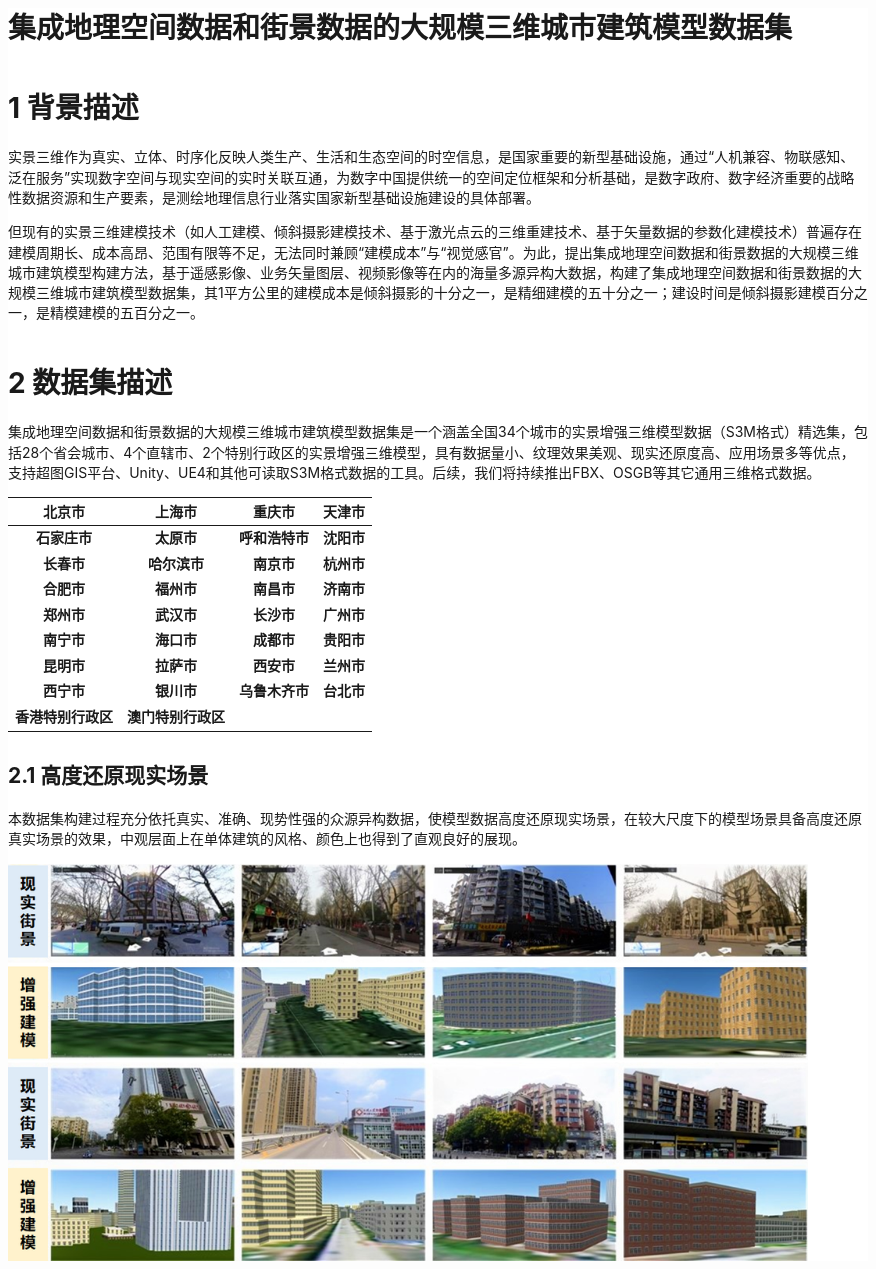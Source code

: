 # 集成地理空间数据和街景数据的大规模三维城市建筑模型数据集

# 1 背景描述

​        实景三维作为真实、立体、时序化反映人类生产、生活和生态空间的时空信息，是国家重要的新型基础设施，通过“人机兼容、物联感知、泛在服务”实现数字空间与现实空间的实时关联互通，为数字中国提供统一的空间定位框架和分析基础，是数字政府、数字经济重要的战略性数据资源和生产要素，是测绘地理信息行业落实国家新型基础设施建设的具体部署。

​        但现有的实景三维建模技术（如人工建模、倾斜摄影建模技术、基于激光点云的三维重建技术、基于矢量数据的参数化建模技术）普遍存在建模周期长、成本高昂、范围有限等不足，无法同时兼顾“建模成本”与“视觉感官”。为此，提出集成地理空间数据和街景数据的大规模三维城市建筑模型构建方法，基于遥感影像、业务矢量图层、视频影像等在内的海量多源异构大数据，构建了集成地理空间数据和街景数据的大规模三维城市建筑模型数据集，其1平方公里的建模成本是倾斜摄影的十分之一，是精细建模的五十分之一；建设时间是倾斜摄影建模百分之一，是精模建模的五百分之一。

# 2 数据集描述

​    集成地理空间数据和街景数据的大规模三维城市建筑模型数据集是一个涵盖全国34个城市的实景增强三维模型数据（S3M格式）精选集，包括28个省会城市、4个直辖市、2个特别行政区的实景增强三维模型，具有数据量小、纹理效果美观、现实还原度高、应用场景多等优点，支持超图GIS平台、Unity、UE4和其他可读取S3M格式数据的工具。后续，我们将持续推出FBX、OSGB等其它通用三维格式数据。

| **北京市** | 上海市 | 重庆市 | 天津市 |
| :------: | :------:| :------: | :------: |
| **石家庄市** | **太原市** | **呼和浩特市** | **沈阳市** |
| **长春市** | **哈尔滨市** | **南京市** | **杭州市** |
| **合肥市** | **福州市** | **南昌市** | **济南市** |
| **郑州市** | **武汉市** | **长沙市** | **广州市** |
| **南宁市** | **海口市** | **成都市** | **贵阳市** |
| **昆明市** | **拉萨市** | **西安市** | **兰州市** |
| **西宁市** | **银川市** | **乌鲁木齐市** | **台北市** |
| **香港特别行政区** | **澳门特别行政区** |  |  |

## 2.1 高度还原现实场景

​    本数据集构建过程充分依托真实、准确、现势性强的众源异构数据，使模型数据高度还原现实场景，在较大尺度下的模型场景具备高度还原真实场景的效果，中观层面上在单体建筑的风格、颜色上也得到了直观良好的展现。

<img src="https://github.com/R0ngk41/Geospatial-Data-Integration/blob/b1f86ce36a6ed294b23d0a92745ff6b0c63facaf/2.1.png"  width="800" align="middle" />
